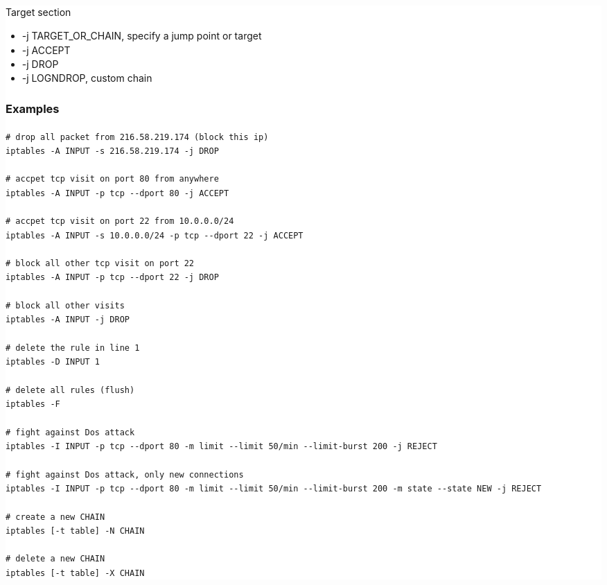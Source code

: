 Target section
* -j TARGET_OR_CHAIN, specify a jump point or target
* -j ACCEPT
* -j DROP
* -j LOGNDROP,  custom chain

### Examples

    # drop all packet from 216.58.219.174 (block this ip)
    iptables -A INPUT -s 216.58.219.174 -j DROP
    
    # accpet tcp visit on port 80 from anywhere
    iptables -A INPUT -p tcp --dport 80 -j ACCEPT
    
    # accpet tcp visit on port 22 from 10.0.0.0/24
    iptables -A INPUT -s 10.0.0.0/24 -p tcp --dport 22 -j ACCEPT
    
    # block all other tcp visit on port 22
    iptables -A INPUT -p tcp --dport 22 -j DROP
    
    # block all other visits 
    iptables -A INPUT -j DROP
    
    # delete the rule in line 1
    iptables -D INPUT 1
    
    # delete all rules (flush)
    iptables -F
    
    # fight against Dos attack
    iptables -I INPUT -p tcp --dport 80 -m limit --limit 50/min --limit-burst 200 -j REJECT
    
    # fight against Dos attack, only new connections
    iptables -I INPUT -p tcp --dport 80 -m limit --limit 50/min --limit-burst 200 -m state --state NEW -j REJECT
    
    # create a new CHAIN
    iptables [-t table] -N CHAIN
    
    # delete a new CHAIN
    iptables [-t table] -X CHAIN
    